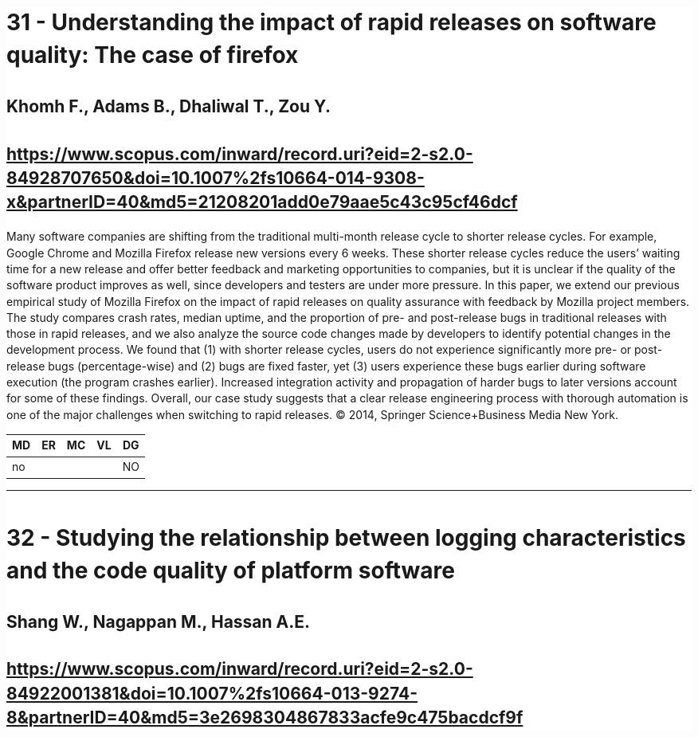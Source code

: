 # 31 - Understanding the impact of rapid releases on software quality: The case of firefox

## Khomh F., Adams B., Dhaliwal T., Zou Y.

## https://www.scopus.com/inward/record.uri?eid=2-s2.0-84928707650&doi=10.1007%2fs10664-014-9308-x&partnerID=40&md5=21208201add0e79aae5c43c95cf46dcf

Many software companies are shifting from the traditional multi-month release cycle to shorter release cycles. For example, Google Chrome and Mozilla Firefox release new versions every 6 weeks. These shorter release cycles reduce the users’ waiting time for a new release and offer better feedback and marketing opportunities to companies, but it is unclear if the quality of the software product improves as well, since developers and testers are under more pressure. In this paper, we extend our previous empirical study of Mozilla Firefox on the impact of rapid releases on quality assurance with feedback by Mozilla project members. The study compares crash rates, median uptime, and the proportion of pre- and post-release bugs in traditional releases with those in rapid releases, and we also analyze the source code changes made by developers to identify potential changes in the development process. We found that (1) with shorter release cycles, users do not experience significantly more pre- or post-release bugs (percentage-wise) and (2) bugs are fixed faster, yet (3) users experience these bugs earlier during software execution (the program crashes earlier). Increased integration activity and propagation of harder bugs to later versions account for some of these findings. Overall, our case study suggests that a clear release engineering process with thorough automation is one of the major challenges when switching to rapid releases. © 2014, Springer Science+Business Media New York.

| MD  | ER  | MC  | VL  | DG  |
| --- | --- | --- | --- | --- |
| no  |  |  |  | NO |
---

# 32 - Studying the relationship between logging characteristics and the code quality of platform software

## Shang W., Nagappan M., Hassan A.E.

## https://www.scopus.com/inward/record.uri?eid=2-s2.0-84922001381&doi=10.1007%2fs10664-013-9274-8&partnerID=40&md5=3e2698304867833acfe9c475bacdcf9f
